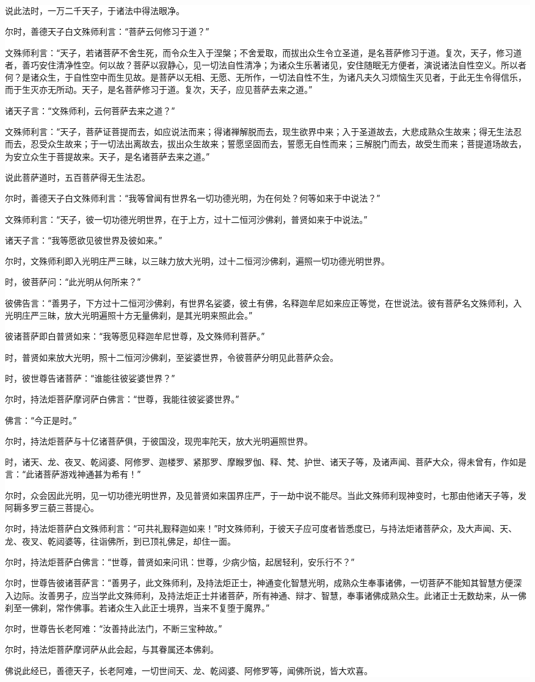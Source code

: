 说此法时，一万二千天子，于诸法中得法眼净。

尔时，善德天子白文殊师利言：“菩萨云何修习于道？”

文殊师利言：“天子，若诸菩萨不舍生死，而令众生入于涅槃；不舍爱取，而拔出众生令立圣道，是名菩萨修习于道。复次，天子，修习道者，善巧安住清净性空。何以故？菩萨以寂静心，见一切法自性清净；为诸众生乐著诸见，安住随眠无方便者，演说诸法自性空义。所以者何？是诸众生，于自性空中而生见故。是菩萨以无相、无愿、无所作，一切法自性不生，为诸凡夫久习烦恼生灭见者，于此无生令得信乐，而于生灭亦无所动。天子，是名菩萨修习于道。复次，天子，应见菩萨去来之道。”

诸天子言：“文殊师利，云何菩萨去来之道？”

文殊师利言：“天子，菩萨证菩提而去，如应说法而来；得诸禅解脱而去，现生欲界中来；入于圣道故去，大悲成熟众生故来；得无生法忍而去，忍受众生故来；于一切法出离故去，拔出众生故来；誓愿坚固而去，誓愿无自性而来；三解脱门而去，故受生而来；菩提道场故去，为安立众生于菩提故来。天子，是名诸菩萨去来之道。”

说此菩萨道时，五百菩萨得无生法忍。

尔时，善德天子白文殊师利言：“我等曾闻有世界名一切功德光明，为在何处？何等如来于中说法？”

文殊师利言：“天子，彼一切功德光明世界，在于上方，过十二恒河沙佛刹，普贤如来于中说法。”

诸天子言：“我等愿欲见彼世界及彼如来。”

尔时，文殊师利即入光明庄严三昧，以三昧力放大光明，过十二恒河沙佛刹，遍照一切功德光明世界。

时，彼菩萨问：“此光明从何所来？”

彼佛告言：“善男子，下方过十二恒河沙佛刹，有世界名娑婆，彼土有佛，名释迦牟尼如来应正等觉，在世说法。彼有菩萨名文殊师利，入光明庄严三昧，放大光明遍照十方无量佛刹，是其光明来照此会。”

彼诸菩萨即白普贤如来：“我等愿见释迦牟尼世尊，及文殊师利菩萨。”

时，普贤如来放大光明，照十二恒河沙佛刹，至娑婆世界，令彼菩萨分明见此菩萨众会。

时，彼世尊告诸菩萨：“谁能往彼娑婆世界？”

尔时，持法炬菩萨摩诃萨白佛言：“世尊，我能往彼娑婆世界。”

佛言：“今正是时。”

尔时，持法炬菩萨与十亿诸菩萨俱，于彼国没，现兜率陀天，放大光明遍照世界。

时，诸天、龙、夜叉、乾闼婆、阿修罗、迦楼罗、紧那罗、摩睺罗伽、释、梵、护世、诸天子等，及诸声闻、菩萨大众，得未曾有，作如是言：“此诸菩萨游戏神通甚为希有！”

尔时，众会因此光明，见一切功德光明世界，及见普贤如来国界庄严，于一劫中说不能尽。当此文殊师利现神变时，七那由他诸天子等，发阿耨多罗三藐三菩提心。

尔时，持法炬菩萨白文殊师利言：“可共礼觐释迦如来！”时文殊师利，于彼天子应可度者皆悉度已，与持法炬诸菩萨众，及大声闻、天、龙、夜叉、乾闼婆等，往诣佛所，到已顶礼佛足，却住一面。

尔时，持法炬菩萨白佛言：“世尊，普贤如来问讯：世尊，少病少恼，起居轻利，安乐行不？”

尔时，世尊告彼诸菩萨言：“善男子，此文殊师利，及持法炬正士，神通变化智慧光明，成熟众生奉事诸佛，一切菩萨不能知其智慧方便深入边际。汝善男子，应当学此文殊师利，及持法炬正士并诸菩萨，所有神通、辩才、智慧，奉事诸佛成熟众生。此诸正士无数劫来，从一佛刹至一佛刹，常作佛事。若诸众生入此正士境界，当来不复堕于魔界。”

尔时，世尊告长老阿难：“汝善持此法门，不断三宝种故。”

尔时，持法炬菩萨摩诃萨从此会起，与其眷属还本佛刹。

佛说此经已，善德天子，长老阿难，一切世间天、龙、乾闼婆、阿修罗等，闻佛所说，皆大欢喜。